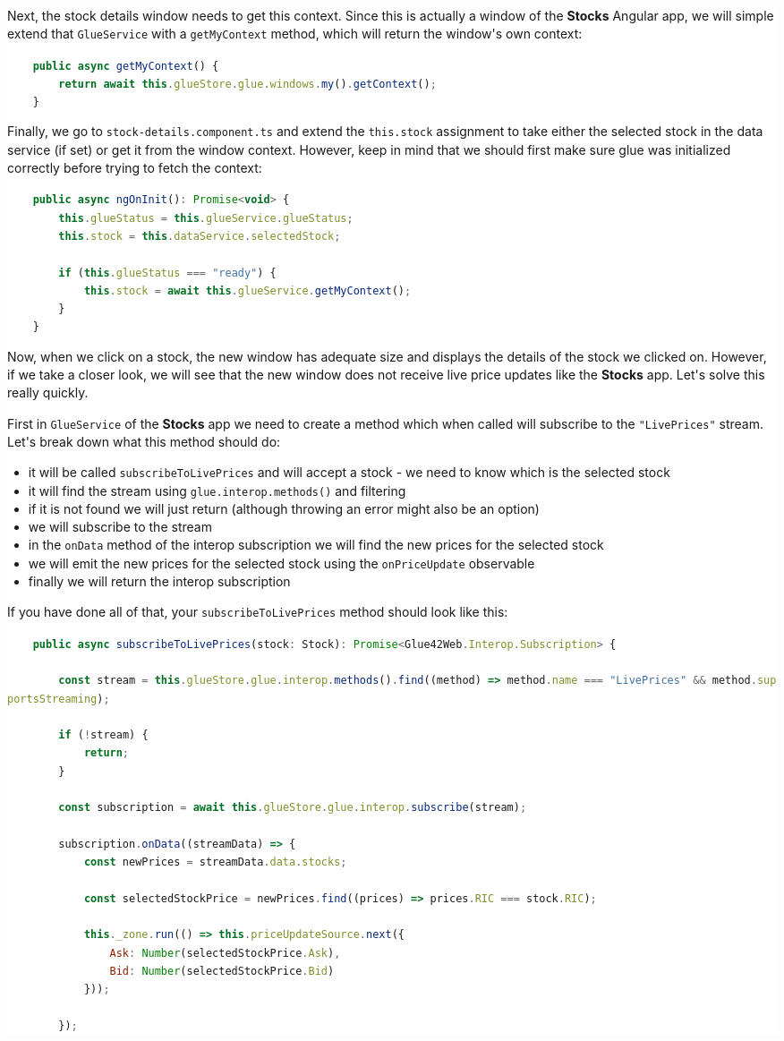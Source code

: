 Next, the stock details window needs to get this context. Since this is actually a window of the **Stocks** Angular app, we will simple extend that `GlueService` with a `getMyContext` method, which will return the window's own context:

```javascript
    public async getMyContext() {
        return await this.glueStore.glue.windows.my().getContext();
    }
```

Finally, we go to `stock-details.component.ts` and extend the `this.stock` assignment to take either the selected stock in the data service (if set) or get it from the window context. However, keep in mind that we should first make sure glue was initialized correctly before trying to fetch the context:

```javascript
    public async ngOnInit(): Promise<void> {
        this.glueStatus = this.glueService.glueStatus;
        this.stock = this.dataService.selectedStock;

        if (this.glueStatus === "ready") {
            this.stock = await this.glueService.getMyContext();
        }
    }
```

Now, when we click on a stock, the new window has adequate size and displays the details of the stock we clicked on. However, if we take a closer look, we will see that the new window does not receive live price updates like the **Stocks** app. Let's solve this really quickly.

First in `GlueService` of the **Stocks** app we need to create a method which when called will subscribe to the `"LivePrices"` stream. Let's break down what this method should do:
- it will be called `subscribeToLivePrices` and will accept a stock - we need to know which is the selected stock
- it will find the stream using `glue.interop.methods()` and filtering
- if it is not found we will just return (although throwing an error might also be an option)
- we will subscribe to the stream
- in the `onData` method of the interop subscription we will find the new prices for the selected stock
- we will emit the new prices for the selected stock using the `onPriceUpdate` observable
- finally we will return the interop subscription

If you have done all of that, your `subscribeToLivePrices` method should look like this:

```javascript
    public async subscribeToLivePrices(stock: Stock): Promise<Glue42Web.Interop.Subscription> {

        const stream = this.glueStore.glue.interop.methods().find((method) => method.name === "LivePrices" && method.supportsStreaming);

        if (!stream) {
            return;
        }

        const subscription = await this.glueStore.glue.interop.subscribe(stream);

        subscription.onData((streamData) => {
            const newPrices = streamData.data.stocks;

            const selectedStockPrice = newPrices.find((prices) => prices.RIC === stock.RIC);

            this._zone.run(() => this.priceUpdateSource.next({
                Ask: Number(selectedStockPrice.Ask),
                Bid: Number(selectedStockPrice.Bid)
            }));

        });

```